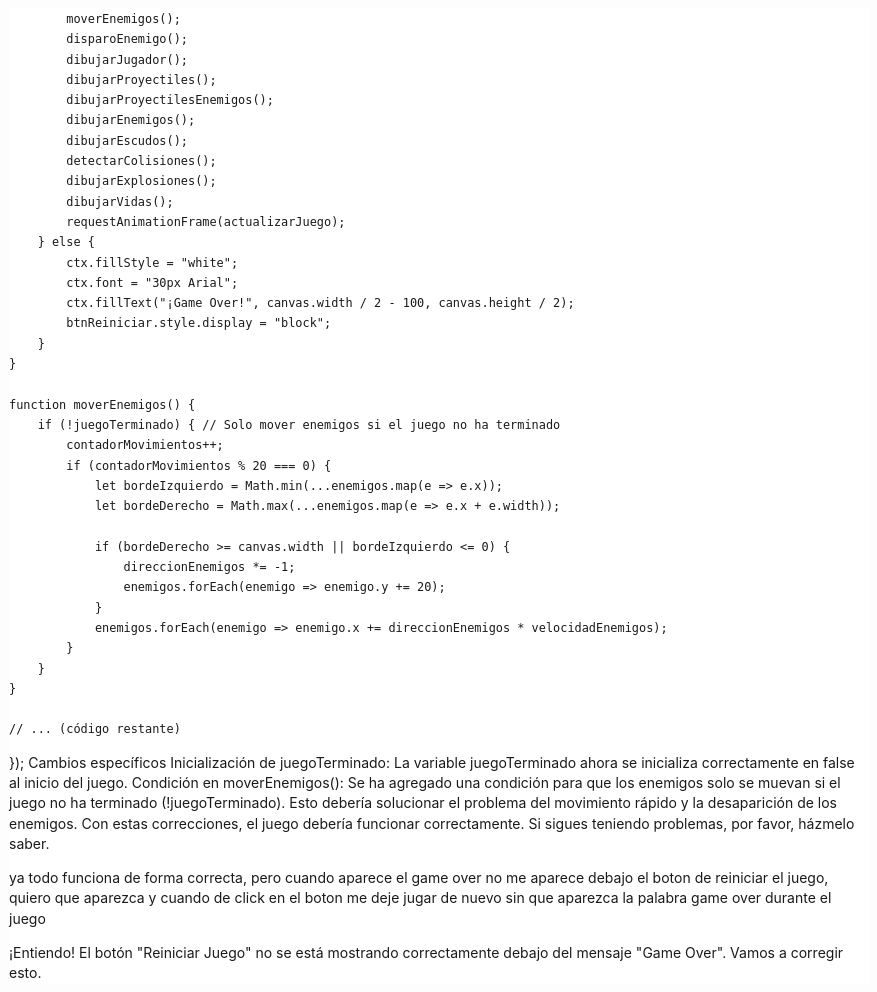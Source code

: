            moverEnemigos();
            disparoEnemigo();
            dibujarJugador();
            dibujarProyectiles();
            dibujarProyectilesEnemigos();
            dibujarEnemigos();
            dibujarEscudos();
            detectarColisiones();
            dibujarExplosiones();
            dibujarVidas();
            requestAnimationFrame(actualizarJuego);
        } else {
            ctx.fillStyle = "white";
            ctx.font = "30px Arial";
            ctx.fillText("¡Game Over!", canvas.width / 2 - 100, canvas.height / 2);
            btnReiniciar.style.display = "block";
        }
    }

    function moverEnemigos() {
        if (!juegoTerminado) { // Solo mover enemigos si el juego no ha terminado
            contadorMovimientos++;
            if (contadorMovimientos % 20 === 0) {
                let bordeIzquierdo = Math.min(...enemigos.map(e => e.x));
                let bordeDerecho = Math.max(...enemigos.map(e => e.x + e.width));

                if (bordeDerecho >= canvas.width || bordeIzquierdo <= 0) {
                    direccionEnemigos *= -1;
                    enemigos.forEach(enemigo => enemigo.y += 20);
                }
                enemigos.forEach(enemigo => enemigo.x += direccionEnemigos * velocidadEnemigos);
            }
        }
    }

    // ... (código restante)
});
Cambios específicos
Inicialización de juegoTerminado: La variable juegoTerminado ahora se inicializa correctamente en false al inicio del juego.
Condición en moverEnemigos(): Se ha agregado una condición para que los enemigos solo se muevan si el juego no ha terminado (!juegoTerminado). Esto debería solucionar el problema del movimiento rápido y la desaparición de los enemigos.
Con estas correcciones, el juego debería funcionar correctamente. Si sigues teniendo problemas, por favor, házmelo saber.

ya todo funciona de forma correcta, pero cuando aparece el game over no me aparece debajo el boton de reiniciar el juego, quiero que aparezca y cuando de click en el boton me deje jugar de nuevo sin que aparezca la palabra game over durante el juego



¡Entiendo! El botón "Reiniciar Juego" no se está mostrando correctamente debajo del mensaje "Game Over". Vamos a corregir esto.
